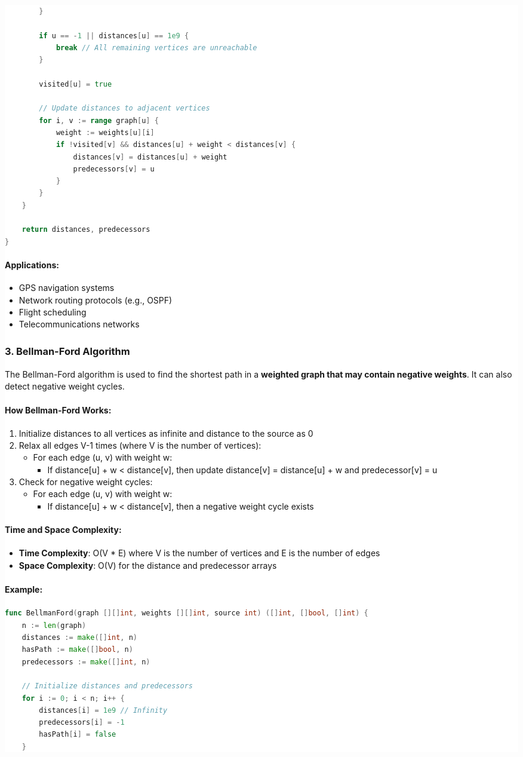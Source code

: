 ```go
        }
        
        if u == -1 || distances[u] == 1e9 {
            break // All remaining vertices are unreachable
        }
        
        visited[u] = true
        
        // Update distances to adjacent vertices
        for i, v := range graph[u] {
            weight := weights[u][i]
            if !visited[v] && distances[u] + weight < distances[v] {
                distances[v] = distances[u] + weight
                predecessors[v] = u
            }
        }
    }
    
    return distances, predecessors
}
```

#### Applications:

- GPS navigation systems
- Network routing protocols (e.g., OSPF)
- Flight scheduling
- Telecommunications networks

### 3. Bellman-Ford Algorithm

The Bellman-Ford algorithm is used to find the shortest path in a **weighted graph that may contain negative weights**. It can also detect negative weight cycles.

#### How Bellman-Ford Works:

1. Initialize distances to all vertices as infinite and distance to the source as 0
2. Relax all edges V-1 times (where V is the number of vertices):
   - For each edge (u, v) with weight w:
     - If distance[u] + w < distance[v], then update distance[v] = distance[u] + w and predecessor[v] = u
3. Check for negative weight cycles:
   - For each edge (u, v) with weight w:
     - If distance[u] + w < distance[v], then a negative weight cycle exists

#### Time and Space Complexity:

- **Time Complexity**: O(V * E) where V is the number of vertices and E is the number of edges
- **Space Complexity**: O(V) for the distance and predecessor arrays

#### Example:

```go
func BellmanFord(graph [][]int, weights [][]int, source int) ([]int, []bool, []int) {
    n := len(graph)
    distances := make([]int, n)
    hasPath := make([]bool, n)
    predecessors := make([]int, n)
    
    // Initialize distances and predecessors
    for i := 0; i < n; i++ {
        distances[i] = 1e9 // Infinity
        predecessors[i] = -1
        hasPath[i] = false
    }
```